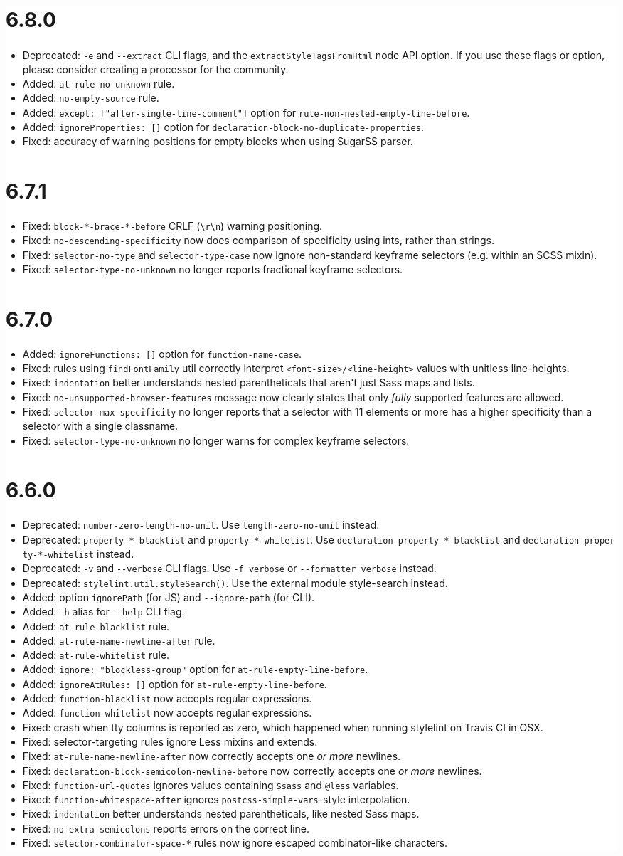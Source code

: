 # 6.8.0

-   Deprecated: `-e` and `--extract` CLI flags, and the `extractStyleTagsFromHtml` node API option. If you use these flags or option, please consider creating a processor for the community.
-   Added: `at-rule-no-unknown` rule.
-   Added: `no-empty-source` rule.
-   Added: `except: ["after-single-line-comment"]` option for `rule-non-nested-empty-line-before`.
-   Added: `ignoreProperties: []` option for `declaration-block-no-duplicate-properties`.
-   Fixed: accuracy of warning positions for empty blocks when using SugarSS parser.

# 6.7.1

-   Fixed: `block-*-brace-*-before` CRLF (`\r\n`) warning positioning.
-   Fixed: `no-descending-specificity` now does comparison of specificity using ints, rather than strings.
-   Fixed: `selector-no-type` and `selector-type-case` now ignore non-standard keyframe selectors (e.g. within an SCSS mixin).
-   Fixed: `selector-type-no-unknown` no longer reports fractional keyframe selectors.

# 6.7.0

-   Added: `ignoreFunctions: []` option for `function-name-case`.
-   Fixed: rules using `findFontFamily` util correctly interpret `<font-size>/<line-height>` values with unitless line-heights.
-   Fixed: `indentation` better understands nested parentheticals that aren't just Sass maps and lists.
-   Fixed: `no-unsupported-browser-features` message now clearly states that only *fully* supported features are allowed.
-   Fixed: `selector-max-specificity` no longer reports that a selector with 11 elements or more has a higher specificity than a selector with a single classname.
-   Fixed: `selector-type-no-unknown` no longer warns for complex keyframe selectors.

# 6.6.0

-   Deprecated: `number-zero-length-no-unit`. Use `length-zero-no-unit` instead.
-   Deprecated: `property-*-blacklist` and `property-*-whitelist`. Use `declaration-property-*-blacklist` and `declaration-property-*-whitelist` instead.
-   Deprecated: `-v` and `--verbose` CLI flags. Use `-f verbose` or `--formatter verbose` instead.
-   Deprecated: `stylelint.util.styleSearch()`. Use the external module [style-search](https://github.com/davidtheclark/style-search) instead.
-   Added: option `ignorePath` (for JS) and `--ignore-path` (for CLI).
-   Added: `-h` alias for `--help` CLI flag.
-   Added: `at-rule-blacklist` rule.
-   Added: `at-rule-name-newline-after` rule.
-   Added: `at-rule-whitelist` rule.
-   Added: `ignore: "blockless-group"` option for `at-rule-empty-line-before`.
-   Added: `ignoreAtRules: []` option for `at-rule-empty-line-before`.
-   Added: `function-blacklist` now accepts regular expressions.
-   Added: `function-whitelist` now accepts regular expressions.
-   Fixed: crash when tty columns is reported as zero, which happened when running stylelint on Travis CI in OSX.
-   Fixed: selector-targeting rules ignore Less mixins and extends.
-   Fixed: `at-rule-name-newline-after` now correctly accepts one *or more* newlines.
-   Fixed: `declaration-block-semicolon-newline-before` now correctly accepts one *or more* newlines.
-   Fixed: `function-url-quotes` ignores values containing `$sass` and `@less` variables.
-   Fixed: `function-whitespace-after` ignores `postcss-simple-vars`-style interpolation.
-   Fixed: `indentation` better understands nested parentheticals, like nested Sass maps.
-   Fixed: `no-extra-semicolons` reports errors on the correct line.
-   Fixed: `selector-combinator-space-*` rules now ignore escaped combinator-like characters.